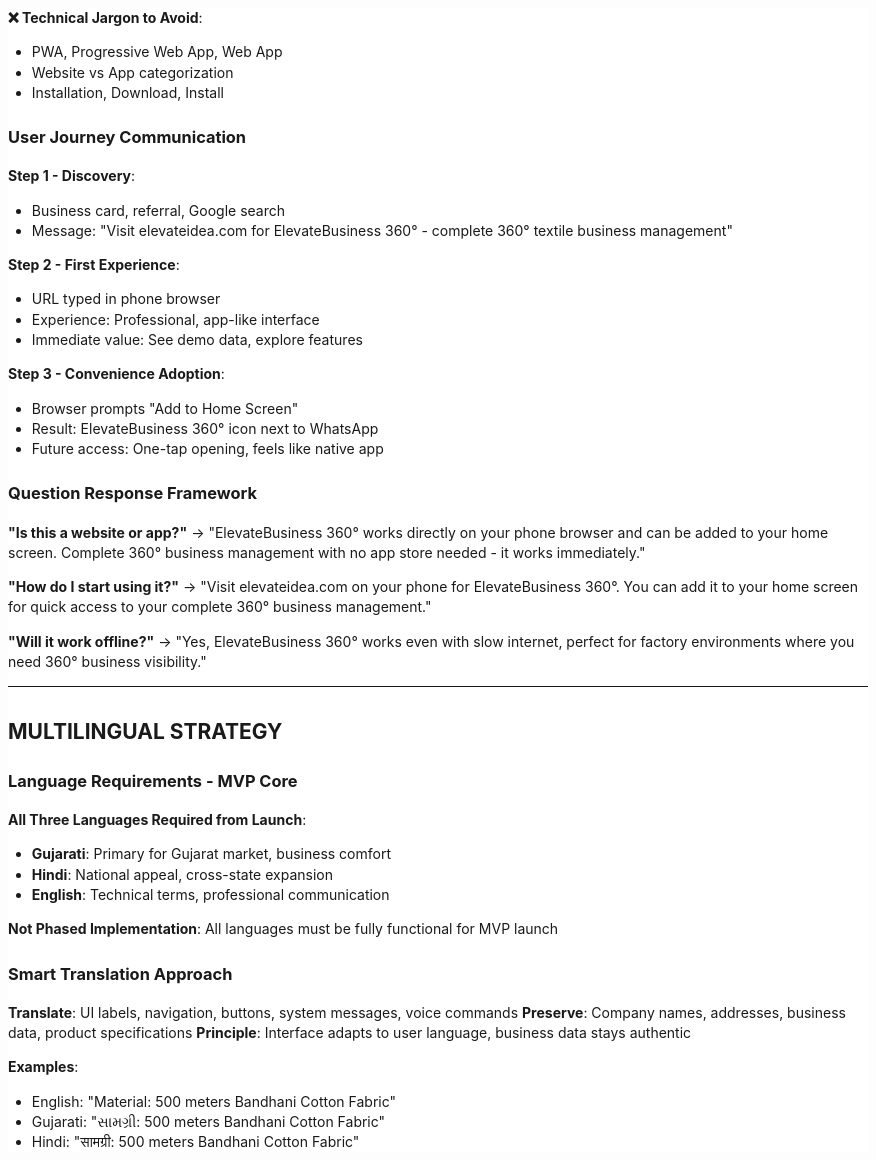 **❌ Technical Jargon to Avoid**:
- PWA, Progressive Web App, Web App
- Website vs App categorization
- Installation, Download, Install

### **User Journey Communication**
**Step 1 - Discovery**:
- Business card, referral, Google search
- Message: "Visit elevateidea.com for ElevateBusiness 360° - complete 360° textile business management"

**Step 2 - First Experience**:
- URL typed in phone browser
- Experience: Professional, app-like interface
- Immediate value: See demo data, explore features

**Step 3 - Convenience Adoption**:
- Browser prompts "Add to Home Screen"
- Result: ElevateBusiness 360° icon next to WhatsApp
- Future access: One-tap opening, feels like native app

### **Question Response Framework**
**"Is this a website or app?"**
→ "ElevateBusiness 360° works directly on your phone browser and can be added to your home screen. Complete 360° business management with no app store needed - it works immediately."

**"How do I start using it?"**
→ "Visit elevateidea.com on your phone for ElevateBusiness 360°. You can add it to your home screen for quick access to your complete 360° business management."

**"Will it work offline?"**
→ "Yes, ElevateBusiness 360° works even with slow internet, perfect for factory environments where you need 360° business visibility."

---

## **MULTILINGUAL STRATEGY**

### **Language Requirements - MVP Core**
**All Three Languages Required from Launch**:
- **Gujarati**: Primary for Gujarat market, business comfort
- **Hindi**: National appeal, cross-state expansion
- **English**: Technical terms, professional communication

**Not Phased Implementation**: All languages must be fully functional for MVP launch

### **Smart Translation Approach**
**Translate**: UI labels, navigation, buttons, system messages, voice commands
**Preserve**: Company names, addresses, business data, product specifications
**Principle**: Interface adapts to user language, business data stays authentic

**Examples**:
- English: "Material: 500 meters Bandhani Cotton Fabric"
- Gujarati: "સામગ્રી: 500 meters Bandhani Cotton Fabric"
- Hindi: "सामग्री: 500 meters Bandhani Cotton Fabric"
